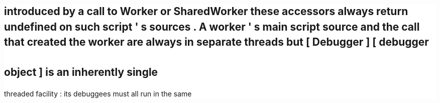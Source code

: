 introduced
by
a
call
to
Worker
or
SharedWorker
these
accessors
always
return
undefined
on
such
script
'
s
sources
.
A
worker
'
s
main
script
source
and
the
call
that
created
the
worker
are
always
in
separate
threads
but
[
Debugger
]
[
debugger
-
object
]
is
an
inherently
single
-
threaded
facility
:
its
debuggees
must
all
run
in
the
same